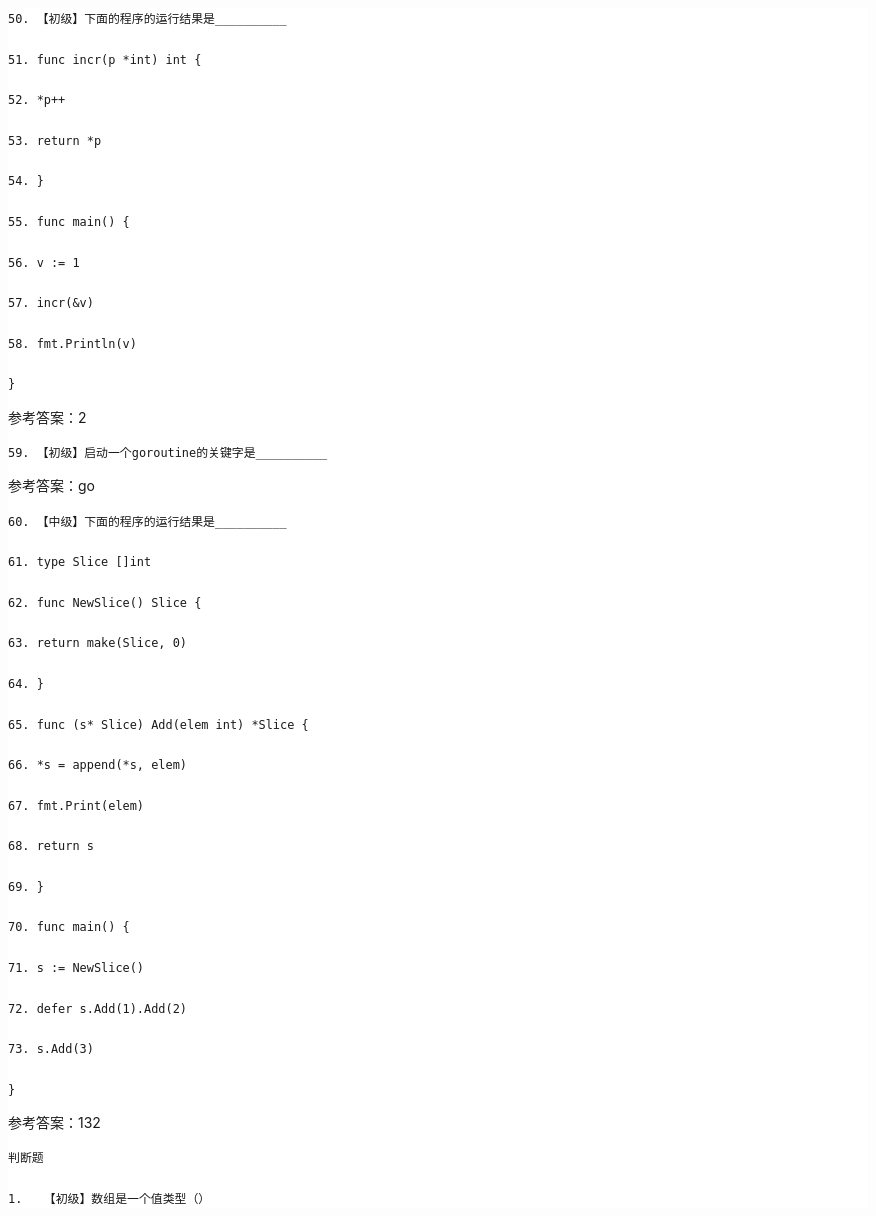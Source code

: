     50. 【初级】下面的程序的运行结果是__________

    51. func incr(p *int) int {

    52. *p++  

    53. return *p

    54. }

    55. func main() {  

    56. v := 1

    57. incr(&v)

    58. fmt.Println(v)

    }

参考答案：2

    

    59. 【初级】启动一个goroutine的关键字是__________

参考答案：go

    

    60. 【中级】下面的程序的运行结果是__________

    61. type Slice []int

    62. func NewSlice() Slice {

    63. return make(Slice, 0)

    64. }

    65. func (s* Slice) Add(elem int) *Slice {

    66. *s = append(*s, elem)

    67. fmt.Print(elem)

    68. return s

    69. }

    70. func main() {  

    71. s := NewSlice()

    72. defer s.Add(1).Add(2)

    73. s.Add(3)

    }

参考答案：132

    

    判断题

    1.   【初级】数组是一个值类型（）
